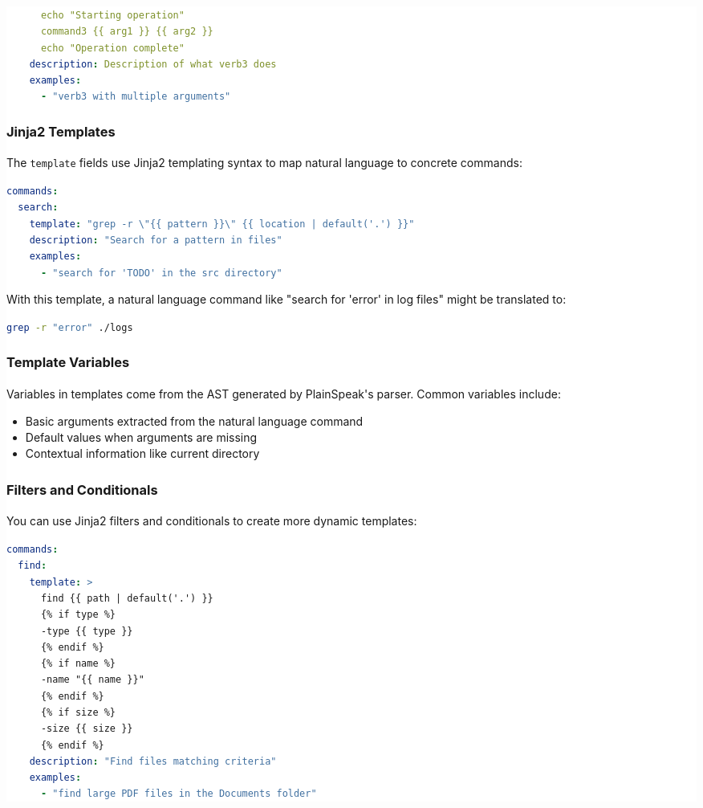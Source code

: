```yaml
      echo "Starting operation"
      command3 {{ arg1 }} {{ arg2 }}
      echo "Operation complete"
    description: Description of what verb3 does
    examples:
      - "verb3 with multiple arguments"
```

### Jinja2 Templates

The `template` fields use Jinja2 templating syntax to map natural language to concrete commands:

```yaml
commands:
  search:
    template: "grep -r \"{{ pattern }}\" {{ location | default('.') }}"
    description: "Search for a pattern in files"
    examples:
      - "search for 'TODO' in the src directory"
```

With this template, a natural language command like "search for 'error' in log files" might be translated to:
```bash
grep -r "error" ./logs
```

### Template Variables

Variables in templates come from the AST generated by PlainSpeak's parser. Common variables include:

- Basic arguments extracted from the natural language command
- Default values when arguments are missing
- Contextual information like current directory

### Filters and Conditionals

You can use Jinja2 filters and conditionals to create more dynamic templates:

```yaml
commands:
  find:
    template: >
      find {{ path | default('.') }} 
      {% if type %}
      -type {{ type }}
      {% endif %}
      {% if name %}
      -name "{{ name }}"
      {% endif %}
      {% if size %}
      -size {{ size }}
      {% endif %}
    description: "Find files matching criteria"
    examples:
      - "find large PDF files in the Documents folder"
```
